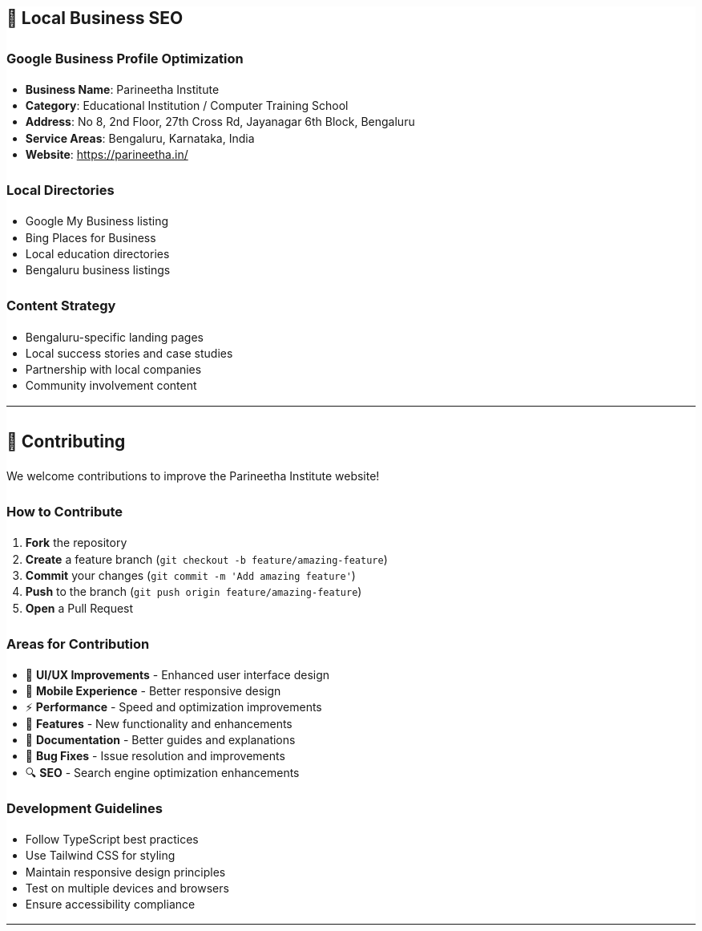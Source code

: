 
## 📍 Local Business SEO

### **Google Business Profile Optimization**
- **Business Name**: Parineetha Institute
- **Category**: Educational Institution / Computer Training School
- **Address**: No 8, 2nd Floor, 27th Cross Rd, Jayanagar 6th Block, Bengaluru
- **Service Areas**: Bengaluru, Karnataka, India
- **Website**: https://parineetha.in/

### **Local Directories**
- Google My Business listing
- Bing Places for Business
- Local education directories
- Bengaluru business listings

### **Content Strategy**
- Bengaluru-specific landing pages
- Local success stories and case studies
- Partnership with local companies
- Community involvement content

---

## 🤝 Contributing

We welcome contributions to improve the Parineetha Institute website!

### **How to Contribute**
1. **Fork** the repository
2. **Create** a feature branch (`git checkout -b feature/amazing-feature`)
3. **Commit** your changes (`git commit -m 'Add amazing feature'`)
4. **Push** to the branch (`git push origin feature/amazing-feature`)
5. **Open** a Pull Request

### **Areas for Contribution**
- 🎨 **UI/UX Improvements** - Enhanced user interface design
- 📱 **Mobile Experience** - Better responsive design
- ⚡ **Performance** - Speed and optimization improvements
- 🔧 **Features** - New functionality and enhancements
- 📝 **Documentation** - Better guides and explanations
- 🐛 **Bug Fixes** - Issue resolution and improvements
- 🔍 **SEO** - Search engine optimization enhancements

### **Development Guidelines**
- Follow TypeScript best practices
- Use Tailwind CSS for styling
- Maintain responsive design principles
- Test on multiple devices and browsers
- Ensure accessibility compliance

---